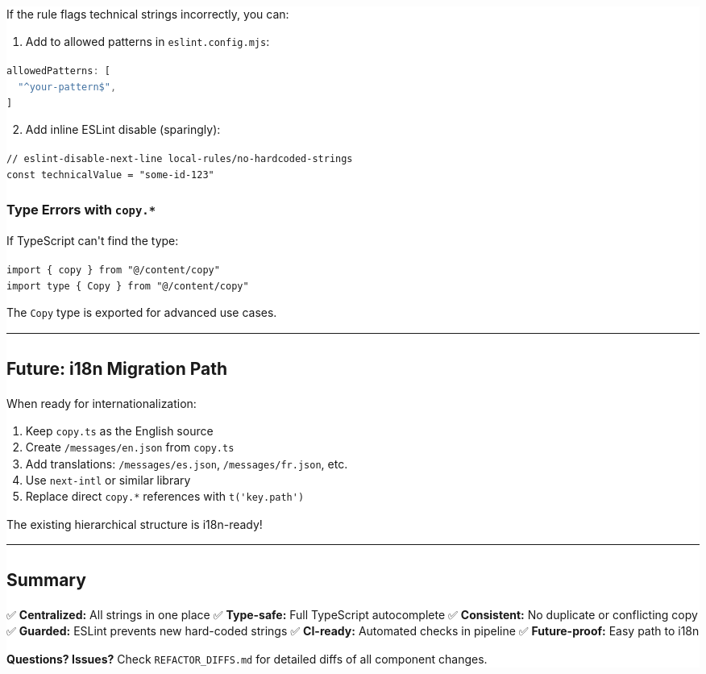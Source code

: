 If the rule flags technical strings incorrectly, you can:

1. Add to allowed patterns in `eslint.config.mjs`:
```js
allowedPatterns: [
  "^your-pattern$",
]
```

2. Add inline ESLint disable (sparingly):
```tsx
// eslint-disable-next-line local-rules/no-hardcoded-strings
const technicalValue = "some-id-123"
```

### Type Errors with `copy.*`

If TypeScript can't find the type:
```tsx
import { copy } from "@/content/copy"
import type { Copy } from "@/content/copy"
```

The `Copy` type is exported for advanced use cases.

---

## Future: i18n Migration Path

When ready for internationalization:

1. Keep `copy.ts` as the English source
2. Create `/messages/en.json` from `copy.ts`
3. Add translations: `/messages/es.json`, `/messages/fr.json`, etc.
4. Use `next-intl` or similar library
5. Replace direct `copy.*` references with `t('key.path')`

The existing hierarchical structure is i18n-ready!

---

## Summary

✅ **Centralized:** All strings in one place
✅ **Type-safe:** Full TypeScript autocomplete
✅ **Consistent:** No duplicate or conflicting copy
✅ **Guarded:** ESLint prevents new hard-coded strings
✅ **CI-ready:** Automated checks in pipeline
✅ **Future-proof:** Easy path to i18n

**Questions? Issues?**
Check `REFACTOR_DIFFS.md` for detailed diffs of all component changes.
